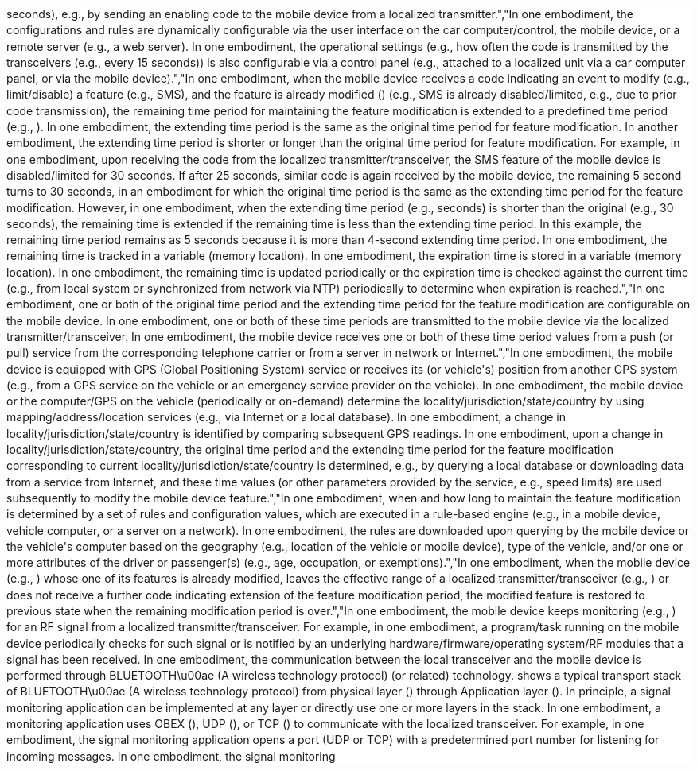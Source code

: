 seconds), e.g., by sending an enabling code to the mobile device from a localized transmitter.","In one embodiment, the configurations and rules are dynamically configurable via the user interface on the car computer\/control, the mobile device, or a remote server (e.g., a web server). In one embodiment, the operational settings (e.g., how often the code is transmitted by the transceivers (e.g., every 15 seconds)) is also configurable via a control panel (e.g., attached to a localized unit via a car computer panel, or via the mobile device).","In one embodiment, when the mobile device receives a code indicating an event to modify (e.g., limit\/disable) a feature (e.g., SMS), and the feature is already modified () (e.g., SMS is already disabled\/limited, e.g., due to prior code transmission), the remaining time period for maintaining the feature modification is extended to a predefined time period (e.g., ). In one embodiment, the extending time period is the same as the original time period for feature modification. In another embodiment, the extending time period is shorter or longer than the original time period for feature modification. For example, in one embodiment, upon receiving the code from the localized transmitter\/transceiver, the SMS feature of the mobile device is disabled\/limited for 30 seconds. If after 25 seconds, similar code is again received by the mobile device, the remaining 5 second turns to 30 seconds, in an embodiment for which the original time period is the same as the extending time period for the feature modification. However, in one embodiment, when the extending time period (e.g.,  seconds) is shorter than the original (e.g., 30 seconds), the remaining time is extended if the remaining time is less than the extending time period. In this example, the remaining time period remains as 5 seconds because it is more than 4-second extending time period. In one embodiment, the remaining time is tracked in a variable (memory location). In one embodiment, the expiration time is stored in a variable (memory location). In one embodiment, the remaining time is updated periodically or the expiration time is checked against the current time (e.g., from local system or synchronized from network via NTP) periodically to determine when expiration is reached.","In one embodiment, one or both of the original time period and the extending time period for the feature modification are configurable on the mobile device. In one embodiment, one or both of these time periods are transmitted to the mobile device via the localized transmitter\/transceiver. In one embodiment, the mobile device receives one or both of these time period values from a push (or pull) service from the corresponding telephone carrier or from a server in network or Internet.","In one embodiment, the mobile device is equipped with GPS (Global Positioning System) service or receives its (or vehicle's) position from another GPS system (e.g., from a GPS service on the vehicle or an emergency service provider on the vehicle). In one embodiment, the mobile device or the computer\/GPS on the vehicle (periodically or on-demand) determine the locality\/jurisdiction\/state\/country by using mapping\/address\/location services (e.g., via Internet or a local database). In one embodiment, a change in locality\/jurisdiction\/state\/country is identified by comparing subsequent GPS readings. In one embodiment, upon a change in locality\/jurisdiction\/state\/country, the original time period and the extending time period for the feature modification corresponding to current locality\/jurisdiction\/state\/country is determined, e.g., by querying a local database or downloading data from a service from Internet, and these time values (or other parameters provided by the service, e.g., speed limits) are used subsequently to modify the mobile device feature.","In one embodiment, when and how long to maintain the feature modification is determined by a set of rules and configuration values, which are executed in a rule-based engine (e.g., in a mobile device, vehicle computer, or a server on a network). In one embodiment, the rules are downloaded upon querying by the mobile device or the vehicle's computer based on the geography (e.g., location of the vehicle or mobile device), type of the vehicle, and\/or one or more attributes of the driver or passenger(s) (e.g., age, occupation, or exemptions).","In one embodiment, when the mobile device (e.g., ) whose one of its features is already modified, leaves the effective range of a localized transmitter\/transceiver (e.g., ) or does not receive a further code indicating extension of the feature modification period, the modified feature is restored to previous state when the remaining modification period is over.","In one embodiment, the mobile device keeps monitoring (e.g., ) for an RF signal from a localized transmitter\/transceiver. For example, in one embodiment, a program\/task running on the mobile device periodically checks for such signal or is notified by an underlying hardware\/firmware\/operating system\/RF modules that a signal has been received. In one embodiment, the communication between the local transceiver and the mobile device is performed through BLUETOOTH\u00ae (A wireless technology protocol) (or related) technology.  shows a typical transport stack of BLUETOOTH\u00ae (A wireless technology protocol) from physical layer () through Application layer (). In principle, a signal monitoring application can be implemented at any layer or directly use one or more layers in the stack. In one embodiment, a monitoring application uses OBEX (), UDP (), or TCP () to communicate with the localized transceiver. For example, in one embodiment, the signal monitoring application opens a port (UDP or TCP) with a predetermined port number for listening for incoming messages. In one embodiment, the signal monitoring
